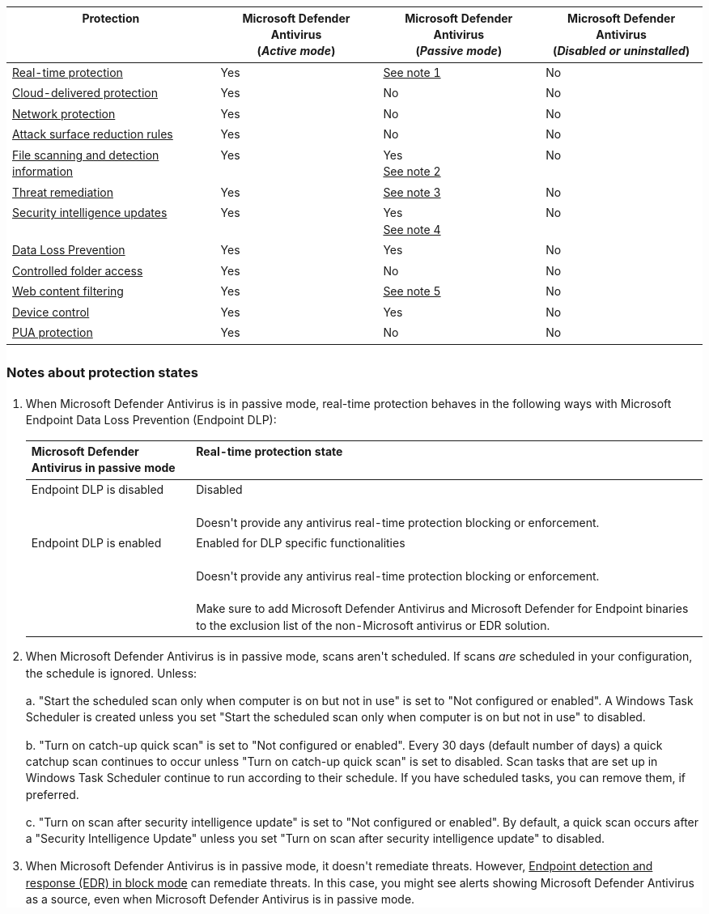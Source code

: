 | Protection | Microsoft Defender Antivirus <br/>(*Active mode*) | Microsoft Defender Antivirus <br/>(*Passive mode*) | Microsoft Defender Antivirus <br/>(*Disabled or uninstalled*) |
|---|---|---|---|
| [Real-time protection](configure-real-time-protection-microsoft-defender-antivirus.md) | Yes | [See note 1](#notes-about-protection-states) | No |
| [Cloud-delivered protection](enable-cloud-protection-microsoft-defender-antivirus.md) | Yes | No  | No |
| [Network protection](network-protection.md)  | Yes | No | No |
| [Attack surface reduction rules](attack-surface-reduction.md)  | Yes | No | No  |
| [File scanning and detection information](review-scan-results-microsoft-defender-antivirus.md) | Yes | Yes <br/>[See note 2](#notes-about-protection-states) | No |
| [Threat remediation](configure-remediation-microsoft-defender-antivirus.md) | Yes |[See note 3](#notes-about-protection-states) | No |
| [Security intelligence updates](microsoft-defender-antivirus-updates.md) | Yes | Yes <br/>[See note 4](#notes-about-protection-states) | No |
| [Data Loss Prevention](/Microsoft-365/compliance/endpoint-dlp-learn-about) | Yes | Yes | No |
| [Controlled folder access](controlled-folders.md) | Yes |No | No |
| [Web content filtering](web-content-filtering.md) | Yes | [See note 5](#notes-about-protection-states) | No |
| [Device control](device-control-report.md) | Yes | Yes | No |
| [PUA protection](detect-block-potentially-unwanted-apps-microsoft-defender-antivirus.md) | Yes | No | No |

### Notes about protection states

1. When Microsoft Defender Antivirus is in passive mode, real-time protection behaves in the following ways with Microsoft Endpoint Data Loss Prevention (Endpoint DLP):

   |Microsoft Defender Antivirus in passive mode| Real-time protection state|
   | -------- | -------- |
   |Endpoint DLP is disabled|Disabled <br/><br/> Doesn't provide any antivirus real-time protection blocking or enforcement.|
   |Endpoint DLP is enabled|Enabled for DLP specific functionalities <br/><br/> Doesn't provide any antivirus real-time protection blocking or enforcement. <br/><br/>Make sure to add Microsoft Defender Antivirus and Microsoft Defender for Endpoint binaries to the exclusion list of the non-Microsoft antivirus or EDR solution.|

2. When Microsoft Defender Antivirus is in passive mode, scans aren't scheduled. If scans *are* scheduled in your configuration, the schedule is ignored. Unless:

   a. "Start the scheduled scan only when computer is on but not in use" is set to "Not configured or enabled". A Windows Task Scheduler is created unless you set "Start the scheduled scan only when computer is on but not in use" to disabled.
   
   b. "Turn on catch-up quick scan" is set to "Not configured or enabled".   Every 30 days (default number of days) a quick catchup scan continues to occur unless "Turn on catch-up quick scan" is set to disabled. Scan tasks that are set up in Windows Task Scheduler continue to run according to their schedule. If you have scheduled tasks, you can remove them, if preferred.
   
   c. "Turn on scan after security intelligence update" is set to "Not configured or enabled".  By default, a quick scan occurs after a "Security Intelligence Update" unless you set "Turn on scan after security intelligence update" to disabled.
   
3. When Microsoft Defender Antivirus is in passive mode, it doesn't remediate threats. However, [Endpoint detection and response (EDR) in block mode](edr-in-block-mode.md) can remediate threats. In this case, you might see alerts showing Microsoft Defender Antivirus as a source, even when Microsoft Defender Antivirus is in passive mode.
